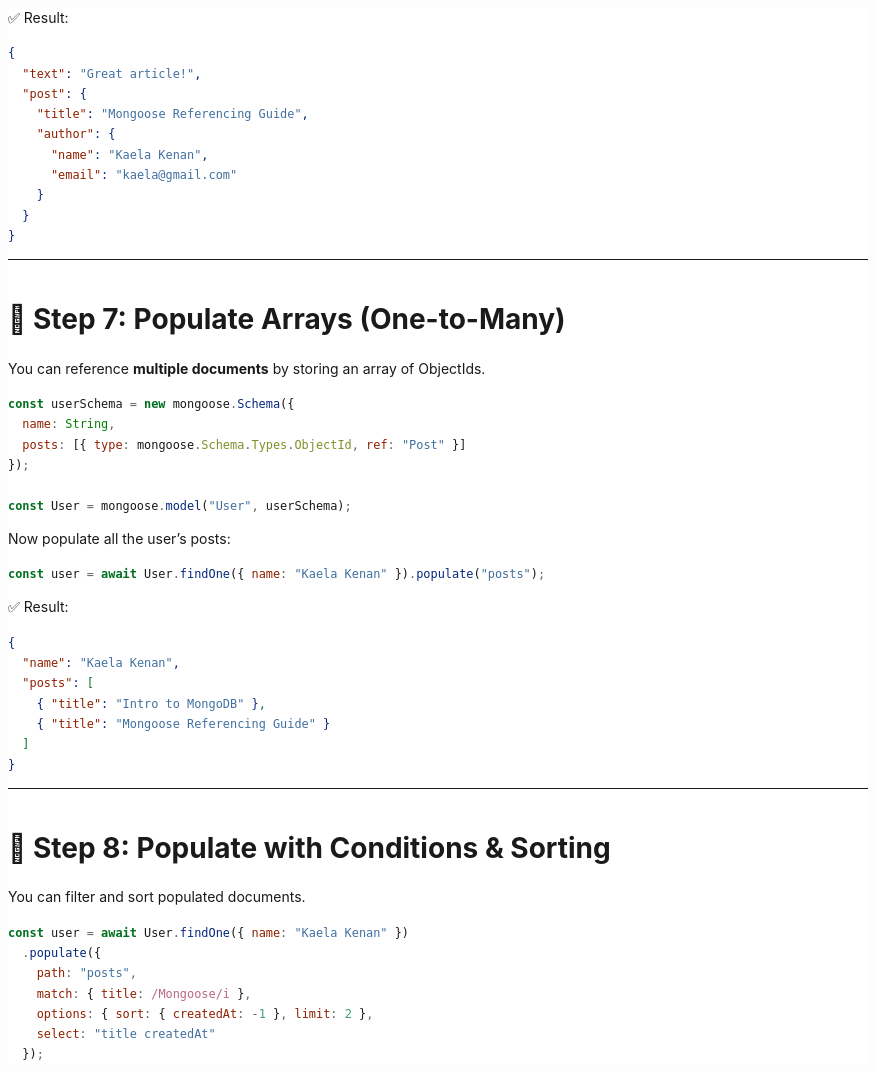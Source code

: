 ✅ Result:

```json
{
  "text": "Great article!",
  "post": {
    "title": "Mongoose Referencing Guide",
    "author": {
      "name": "Kaela Kenan",
      "email": "kaela@gmail.com"
    }
  }
}
```

---

# 🧠 Step 7: Populate Arrays (One-to-Many)

You can reference **multiple documents** by storing an array of ObjectIds.

```js
const userSchema = new mongoose.Schema({
  name: String,
  posts: [{ type: mongoose.Schema.Types.ObjectId, ref: "Post" }]
});

const User = mongoose.model("User", userSchema);
```

Now populate all the user’s posts:

```js
const user = await User.findOne({ name: "Kaela Kenan" }).populate("posts");
```

✅ Result:

```json
{
  "name": "Kaela Kenan",
  "posts": [
    { "title": "Intro to MongoDB" },
    { "title": "Mongoose Referencing Guide" }
  ]
}
```

---

# 🧩 Step 8: Populate with Conditions & Sorting

You can filter and sort populated documents.

```js
const user = await User.findOne({ name: "Kaela Kenan" })
  .populate({
    path: "posts",
    match: { title: /Mongoose/i },
    options: { sort: { createdAt: -1 }, limit: 2 },
    select: "title createdAt"
  });
```
